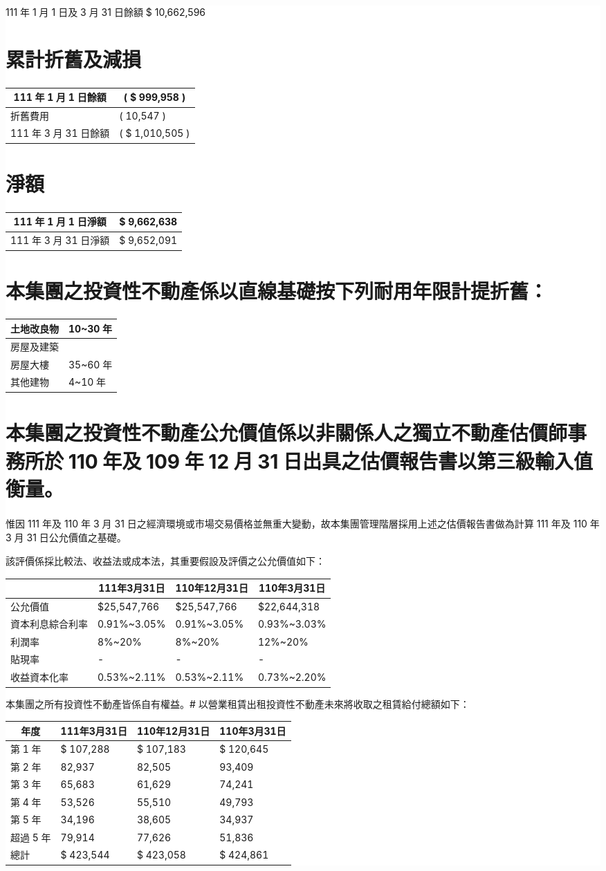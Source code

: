 111 年 1 月 1 日及 3 月 31 日餘額
$ 10,662,596

# 累計折舊及減損

|111 年 1 月 1 日餘額|( $ 999,958 )|
|---|---|
|折舊費用|( 10,547 )|
|111 年 3 月 31 日餘額|( $ 1,010,505 )|

# 淨額

|111 年 1 月 1 日淨額|$ 9,662,638|
|---|---|
|111 年 3 月 31 日淨額|$ 9,652,091|

# 本集團之投資性不動產係以直線基礎按下列耐用年限計提折舊：

|土地改良物|10~30 年|
|---|---|
|房屋及建築| |
|房屋大樓|35~60 年|
|其他建物|4~10 年|

# 本集團之投資性不動產公允價值係以非關係人之獨立不動產估價師事務所於 110 年及 109 年 12 月 31 日出具之估價報告書以第三級輸入值衡量。

惟因 111 年及 110 年 3 月 31 日之經濟環境或市場交易價格並無重大變動，故本集團管理階層採用上述之估價報告書做為計算 111 年及 110 年 3 月 31 日公允價值之基礎。

該評價係採比較法、收益法或成本法，其重要假設及評價之公允價值如下：

| |111年3月31日|110年12月31日|110年3月31日|
|---|---|---|---|
|公允價值|$25,547,766|$25,547,766|$22,644,318|
|資本利息綜合利率|0.91%~3.05%|0.91%~3.05%|0.93%~3.03%|
|利潤率|8%~20%|8%~20%|12%~20%|
|貼現率|-|-|-|
|收益資本化率|0.53%~2.11%|0.53%~2.11%|0.73%~2.20%|

本集團之所有投資性不動產皆係自有權益。# 以營業租賃出租投資性不動產未來將收取之租賃給付總額如下：

|年度|111年3月31日|110年12月31日|110年3月31日|
|---|---|---|---|
|第 1 年|$ 107,288|$ 107,183|$ 120,645|
|第 2 年|82,937|82,505|93,409|
|第 3 年|65,683|61,629|74,241|
|第 4 年|53,526|55,510|49,793|
|第 5 年|34,196|38,605|34,937|
|超過 5 年|79,914|77,626|51,836|
|總計|$ 423,544|$ 423,058|$ 424,861|
